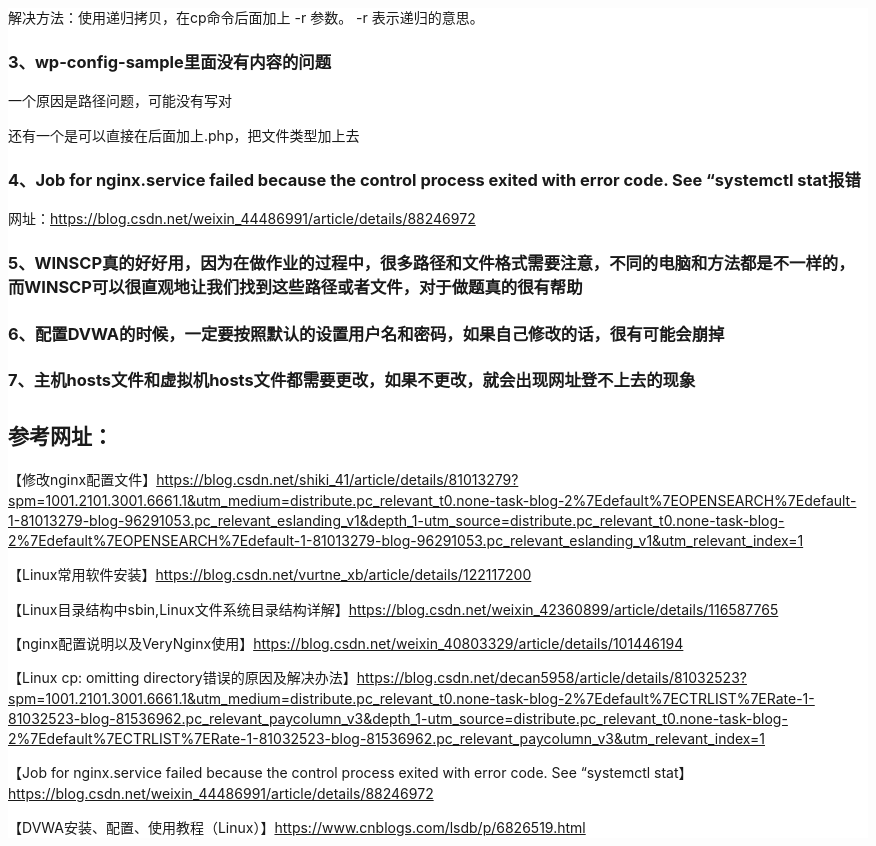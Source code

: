 解决方法：使用递归拷贝，在cp命令后面加上 -r 参数。 -r 表示递归的意思。

### 3、wp-config-sample里面没有内容的问题

一个原因是路径问题，可能没有写对

还有一个是可以直接在后面加上.php，把文件类型加上去

### 4、Job for nginx.service failed because the control process exited with error code. See “systemctl stat报错

网址：https://blog.csdn.net/weixin_44486991/article/details/88246972

### 5、WINSCP真的好好用，因为在做作业的过程中，很多路径和文件格式需要注意，不同的电脑和方法都是不一样的，而WINSCP可以很直观地让我们找到这些路径或者文件，对于做题真的很有帮助

### 6、配置DVWA的时候，一定要按照默认的设置用户名和密码，如果自己修改的话，很有可能会崩掉

### 7、主机hosts文件和虚拟机hosts文件都需要更改，如果不更改，就会出现网址登不上去的现象

## 参考网址：

【修改nginx配置文件】https://blog.csdn.net/shiki_41/article/details/81013279?spm=1001.2101.3001.6661.1&utm_medium=distribute.pc_relevant_t0.none-task-blog-2%7Edefault%7EOPENSEARCH%7Edefault-1-81013279-blog-96291053.pc_relevant_eslanding_v1&depth_1-utm_source=distribute.pc_relevant_t0.none-task-blog-2%7Edefault%7EOPENSEARCH%7Edefault-1-81013279-blog-96291053.pc_relevant_eslanding_v1&utm_relevant_index=1

【Linux常用软件安装】https://blog.csdn.net/vurtne_xb/article/details/122117200

【Linux目录结构中sbin,Linux文件系统目录结构详解】https://blog.csdn.net/weixin_42360899/article/details/116587765

【nginx配置说明以及VeryNginx使用】https://blog.csdn.net/weixin_40803329/article/details/101446194

【Linux cp: omitting directory错误的原因及解决办法】https://blog.csdn.net/decan5958/article/details/81032523?spm=1001.2101.3001.6661.1&utm_medium=distribute.pc_relevant_t0.none-task-blog-2%7Edefault%7ECTRLIST%7ERate-1-81032523-blog-81536962.pc_relevant_paycolumn_v3&depth_1-utm_source=distribute.pc_relevant_t0.none-task-blog-2%7Edefault%7ECTRLIST%7ERate-1-81032523-blog-81536962.pc_relevant_paycolumn_v3&utm_relevant_index=1

【Job for nginx.service failed because the control process exited with error code. See “systemctl stat】https://blog.csdn.net/weixin_44486991/article/details/88246972

【DVWA安装、配置、使用教程（Linux）】https://www.cnblogs.com/lsdb/p/6826519.html